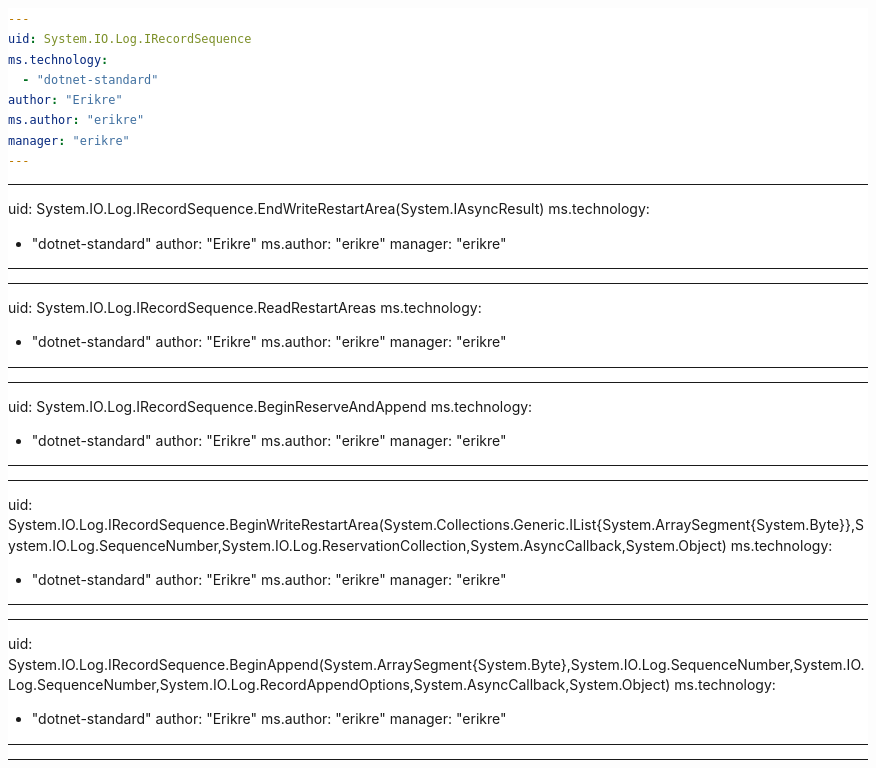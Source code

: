 ```yaml
---
uid: System.IO.Log.IRecordSequence
ms.technology: 
  - "dotnet-standard"
author: "Erikre"
ms.author: "erikre"
manager: "erikre"
---
```


---
uid: System.IO.Log.IRecordSequence.EndWriteRestartArea(System.IAsyncResult)
ms.technology: 
  - "dotnet-standard"
author: "Erikre"
ms.author: "erikre"
manager: "erikre"
---

---
uid: System.IO.Log.IRecordSequence.ReadRestartAreas
ms.technology: 
  - "dotnet-standard"
author: "Erikre"
ms.author: "erikre"
manager: "erikre"
---

---
uid: System.IO.Log.IRecordSequence.BeginReserveAndAppend
ms.technology: 
  - "dotnet-standard"
author: "Erikre"
ms.author: "erikre"
manager: "erikre"
---

---
uid: System.IO.Log.IRecordSequence.BeginWriteRestartArea(System.Collections.Generic.IList{System.ArraySegment{System.Byte}},System.IO.Log.SequenceNumber,System.IO.Log.ReservationCollection,System.AsyncCallback,System.Object)
ms.technology: 
  - "dotnet-standard"
author: "Erikre"
ms.author: "erikre"
manager: "erikre"
---

---
uid: System.IO.Log.IRecordSequence.BeginAppend(System.ArraySegment{System.Byte},System.IO.Log.SequenceNumber,System.IO.Log.SequenceNumber,System.IO.Log.RecordAppendOptions,System.AsyncCallback,System.Object)
ms.technology: 
  - "dotnet-standard"
author: "Erikre"
ms.author: "erikre"
manager: "erikre"
---

---